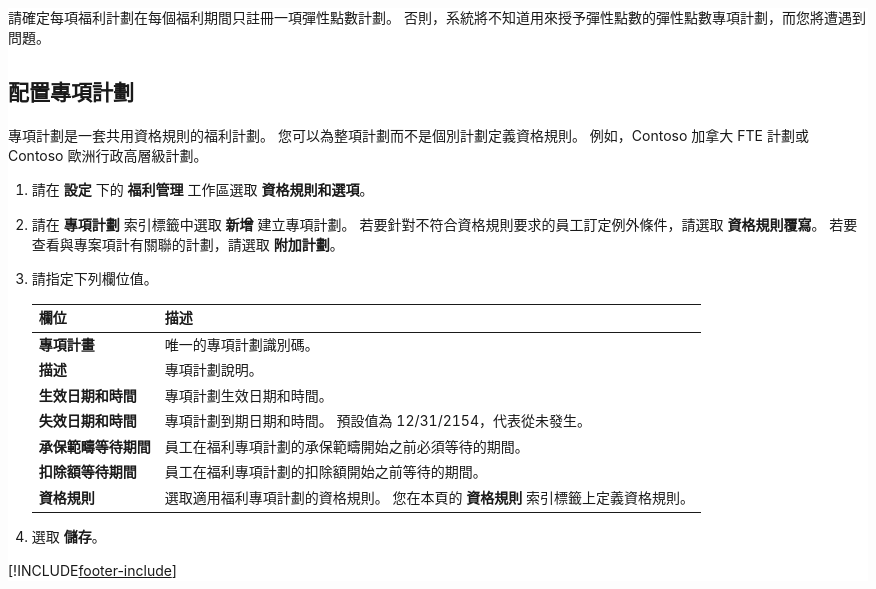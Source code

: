    請確定每項福利計劃在每個福利期間只註冊一項彈性點數計劃。 否則，系統將不知道用來授予彈性點數的彈性點數專項計劃，而您將遭遇到問題。 

## <a name="configure-programs"></a>配置專項計劃

專項計劃是一套共用資格規則的福利計劃。 您可以為整項計劃而不是個別計劃定義資格規則。 例如，Contoso 加拿大 FTE 計劃或 Contoso 歐洲行政高層級計劃。 

1. 請在 **設定** 下的 **福利管理** 工作區選取 **資格規則和選項**。

2. 請在 **專項計劃** 索引標籤中選取 **新增** 建立專項計劃。 若要針對不符合資格規則要求的員工訂定例外條件，請選取 **資格規則覆寫**。 若要查看與專案項計有關聯的計劃，請選取 **附加計劃**。

3. 請指定下列欄位值。

   | 欄位 | 描述 |
   | --- | --- |
   | **專項計畫** | 唯一的專項計劃識別碼。 |
   | **描述** | 專項計劃說明。 | 
   | **生效日期和時間** | 專項計劃生效日期和時間。 |
   | **失效日期和時間** | 專項計劃到期日期和時間。 預設值為 12/31/2154，代表從未發生。 |
   | **承保範疇等待期間** | 員工在福利專項計劃的承保範疇開始之前必須等待的期間。 |
   | **扣除額等待期間** | 員工在福利專項計劃的扣除額開始之前等待的期間。 |
   | **資格規則** | 選取適用福利專項計劃的資格規則。 您在本頁的 **資格規則** 索引標籤上定義資格規則。 |
   
4. 選取 **儲存**。


[!INCLUDE[footer-include](../includes/footer-banner.md)]
